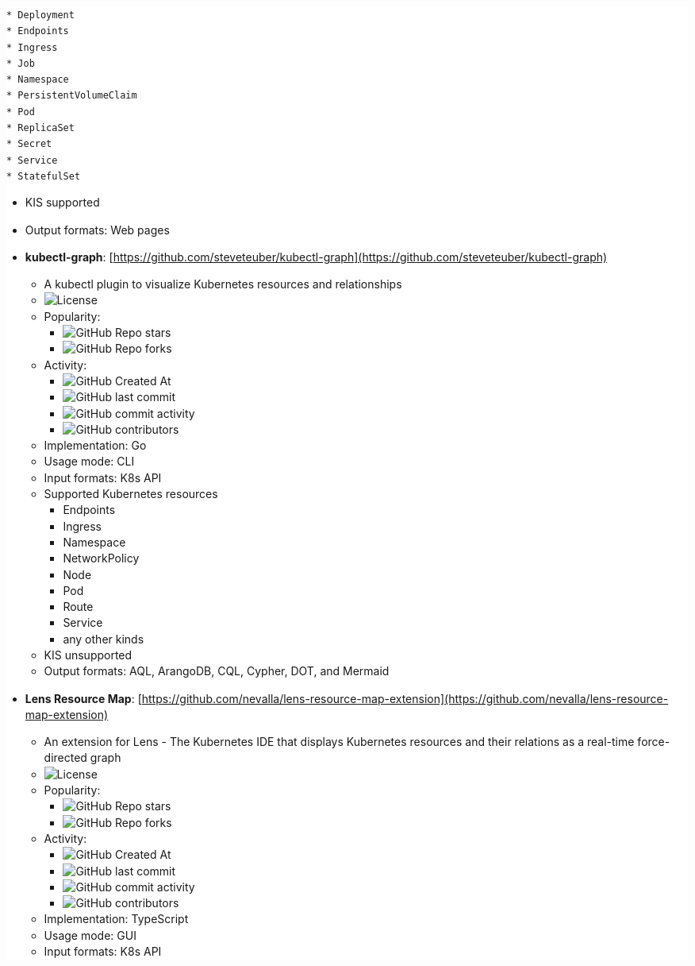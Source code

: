     * Deployment
    * Endpoints
    * Ingress
    * Job
    * Namespace
    * PersistentVolumeClaim
    * Pod
    * ReplicaSet
    * Secret
    * Service
    * StatefulSet
  * KIS supported
  * Output formats: Web pages

* **kubectl-graph**: [https://github.com/steveteuber/kubectl-graph](https://github.com/steveteuber/kubectl-graph)
  * A kubectl plugin to visualize Kubernetes resources and relationships
  * ![License]( https://img.shields.io/github/license/steveteuber/kubectl-graph)
  * Popularity:
    * ![GitHub Repo stars](https://img.shields.io/github/stars/steveteuber/kubectl-graph)
    * ![GitHub Repo forks](https://img.shields.io/github/forks/steveteuber/kubectl-graph)
  * Activity:
    * ![GitHub Created At](https://img.shields.io/github/created-at/steveteuber/kubectl-graph)
    * ![GitHub last commit](https://img.shields.io/github/last-commit/steveteuber/kubectl-graph?style=flat)
    * ![GitHub commit activity](https://img.shields.io/github/commit-activity/t/steveteuber/kubectl-graph)
    * ![GitHub contributors](https://img.shields.io/github/contributors/steveteuber/kubectl-graph)
  * Implementation: Go
  * Usage mode: CLI
  * Input formats: K8s API
  * Supported Kubernetes resources
    * Endpoints
    * Ingress
    * Namespace
    * NetworkPolicy
    * Node
    * Pod
    * Route
    * Service
    * any other kinds
  * KIS unsupported
  * Output formats: AQL, ArangoDB, CQL, Cypher, DOT, and Mermaid

* **Lens Resource Map**: [https://github.com/nevalla/lens-resource-map-extension](https://github.com/nevalla/lens-resource-map-extension)
  * An extension for Lens - The Kubernetes IDE that displays Kubernetes resources and their relations as a real-time force-directed graph
  * ![License]( https://img.shields.io/github/license/nevalla/lens-resource-map-extension)
  * Popularity:
    * ![GitHub Repo stars](https://img.shields.io/github/stars/nevalla/lens-resource-map-extension)
    * ![GitHub Repo forks](https://img.shields.io/github/forks/nevalla/lens-resource-map-extension)
  * Activity:
    * ![GitHub Created At](https://img.shields.io/github/created-at/nevalla/lens-resource-map-extension)
    * ![GitHub last commit](https://img.shields.io/github/last-commit/nevalla/lens-resource-map-extension?style=flat)
    * ![GitHub commit activity](https://img.shields.io/github/commit-activity/t/nevalla/lens-resource-map-extension)
    * ![GitHub contributors](https://img.shields.io/github/contributors/nevalla/lens-resource-map-extension)
  * Implementation: TypeScript
  * Usage mode: GUI
  * Input formats: K8s API